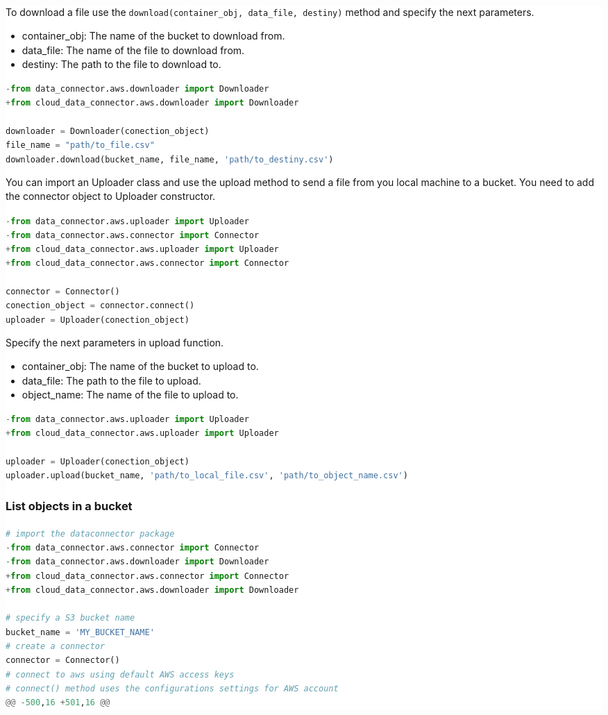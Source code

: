  To download a file use the `download(container_obj, data_file, destiny)` method and specify the next parameters.
 
 - container_obj: The name of the bucket to download from.
 - data_file: The name of the file to download from.
 - destiny: The path to the file to download to.
 
 ```python
-from data_connector.aws.downloader import Downloader
+from cloud_data_connector.aws.downloader import Downloader
 
 downloader = Downloader(conection_object)
 file_name = "path/to_file.csv"
 downloader.download(bucket_name, file_name, 'path/to_destiny.csv')
 ```
 
 You can import an Uploader class and use the upload method to send a file from you local machine to a bucket. You need to add the connector object to Uploader constructor.
 
 ```python
-from data_connector.aws.uploader import Uploader
-from data_connector.aws.connector import Connector
+from cloud_data_connector.aws.uploader import Uploader
+from cloud_data_connector.aws.connector import Connector
 
 connector = Connector()
 conection_object = connector.connect()
 uploader = Uploader(conection_object)
 
 ```
 Specify the next parameters in upload function.
 
 - container_obj: The name of the bucket to upload to.
 - data_file: The path to the file to upload.
 - object_name: The name of the file to upload to.
 
 ```python
-from data_connector.aws.uploader import Uploader
+from cloud_data_connector.aws.uploader import Uploader
 
 uploader = Uploader(conection_object)
 uploader.upload(bucket_name, 'path/to_local_file.csv', 'path/to_object_name.csv')
 ```
 
 ### List objects in a bucket
 
 ```python
 # import the dataconnector package
-from data_connector.aws.connector import Connector
-from data_connector.aws.downloader import Downloader
+from cloud_data_connector.aws.connector import Connector
+from cloud_data_connector.aws.downloader import Downloader
 
 # specify a S3 bucket name
 bucket_name = 'MY_BUCKET_NAME'
 # create a connector
 connector = Connector()
 # connect to aws using default AWS access keys
 # connect() method uses the configurations settings for AWS account
@@ -500,16 +501,16 @@
 
 ```
 